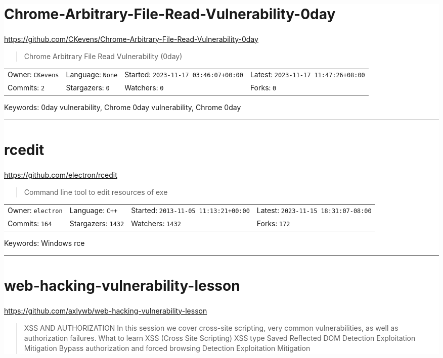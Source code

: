 
# Chrome-Arbitrary-File-Read-Vulnerability-0day

https://github.com/CKevens/Chrome-Arbitrary-File-Read-Vulnerability-0day
<blockquote>
Chrome Arbitrary File Read Vulnerability (0day)
</blockquote>

<table><tr>
<tr><td>Owner: <code>CKevens</code></td>
    <td>Language: <code>None</code></td>
    <td>Started: <code>2023-11-17 03:46:07+00:00</code></td>
    <td>Latest: <code>2023-11-17 11:47:26+08:00</code></td></tr>
<tr><td>Commits: <code>2</code></td>
    <td>Stargazers: <code>0</code></td>
    <td>Watchers: <code>0</code></td>
    <td>Forks: <code>0</code></td></tr>
</table>
Keywords: 0day vulnerability, Chrome 0day vulnerability, Chrome 0day

---

# rcedit

https://github.com/electron/rcedit
<blockquote>
Command line tool to edit resources of exe
</blockquote>

<table><tr>
<tr><td>Owner: <code>electron</code></td>
    <td>Language: <code>C++</code></td>
    <td>Started: <code>2013-11-05 11:13:21+00:00</code></td>
    <td>Latest: <code>2023-11-15 18:31:07-08:00</code></td></tr>
<tr><td>Commits: <code>164</code></td>
    <td>Stargazers: <code>1432</code></td>
    <td>Watchers: <code>1432</code></td>
    <td>Forks: <code>172</code></td></tr>
</table>
Keywords: Windows rce

---

# web-hacking-vulnerability-lesson

https://github.com/axlywb/web-hacking-vulnerability-lesson
<blockquote>
XSS AND AUTHORIZATION In this session we cover cross-site scripting, very common vulnerabilities, as well as authorization failures.  What to learn XSS (Cross Site Scripting) XSS type Saved Reflected DOM Detection Exploitation Mitigation Bypass authorization and forced browsing Detection Exploitation Mitigation
</blockquote>
